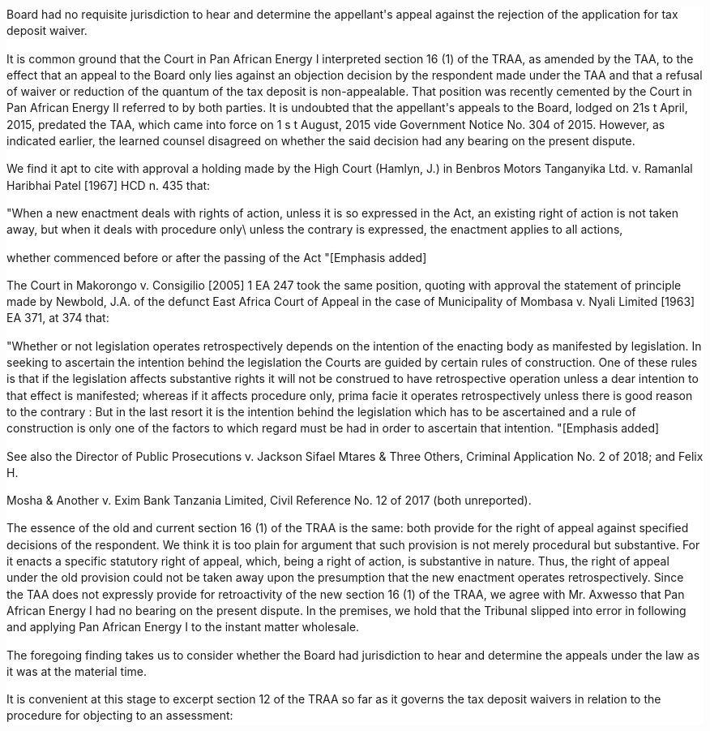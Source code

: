 Board  had  no  requisite jurisdiction  to  hear  and  determine  the  appellant's appeal against the rejection of the application for tax deposit waiver.

It is common  ground  that  the  Court  in Pan  African  Energy  I interpreted section 16 (1) of the TRAA, as amended by the TAA, to the effect that an  appeal  to the  Board  only  lies against  an  objection  decision  by the respondent made under the TAA and that a refusal of waiver or reduction of the quantum of the tax deposit is non-appealable. That position was recently cemented by the Court in Pan African Energy II referred to by both parties. It is undoubted that the appellant's appeals to the Board, lodged on 21s t  April, 2015,  predated  the TAA,  which  came  into  force  on  1 s t  August,  2015  vide Government  Notice  No.  304  of  2015.  However,  as  indicated  earlier,  the learned counsel disagreed on whether the said decision had any bearing on the present dispute.

We find it apt to cite with approval a holding made by the High Court (Hamlyn, J.) in Benbros Motors Tanganyika Ltd. v. Ramanlal Haribhai Patel [1967] HCD n. 435 that:

"When a new enactment deals with rights of action,  unless it is so expressed in the Act, an existing right of action is not taken away, but when it  deals with  procedure only\ unless the contrary is  expressed,  the  enactment applies  to  all actions,

whether commenced before or after the passing of the Act "[Emphasis added]

The Court in Makorongo v. Consigilio [2005] 1  EA 247 took the same position, quoting with approval the statement of principle made by Newbold, J.A.  of the defunct East Africa Court of Appeal  in the case of Municipality of Mombasa v. Nyali Limited [1963] EA 371, at 374 that:

"Whether or not legislation operates retrospectively depends on  the  intention  of the  enacting  body as manifested by legislation. In seeking to ascertain the intention behind the legislation the Courts are guided by certain rules of  construction. One of these rules is  that  if  the  legislation  affects  substantive rights it will not be construed to have retrospective operation unless a dear  intention to  that  effect  is  manifested; whereas  if  it affects procedure only, prima facie it operates retrospectively unless there is good reason to the contrary :  But  in the last  resort  it  is the intention behind the legislation which has to be ascertained  and a  rule of construction  is only one of the  factors to which regard must be had in order to ascertain that intention. "[Emphasis added]

See  also  the Director of  Public  Prosecutions  v.  Jackson  Sifael Mtares &amp; Three Others, Criminal Application No. 2  of 2018; and Felix H.

Mosha &amp; Another v. Exim Bank Tanzania Limited, Civil  Reference No. 12 of 2017 (both unreported).

The essence of the old and current section  16 (1) of the TRAA is the same:  both provide for the right of appeal against specified decisions of the respondent. We think it is too plain for argument that such  provision is not merely procedural  but substantive.  For it enacts a specific statutory right of appeal, which, being a right of action, is substantive in nature. Thus, the right of  appeal  under  the  old  provision  could  not  be  taken  away  upon  the presumption that the new enactment operates retrospectively. Since the TAA does not expressly provide for retroactivity of the new section  16 (1) of the TRAA,  we  agree  with  Mr.  Axwesso  that Pan  African  Energy  I had  no bearing on the present dispute.  In the  premises,  we  hold that the Tribunal slipped  into error  in  following  and  applying Pan African  Energy I to the instant matter wholesale.

The  foregoing  finding  takes  us  to  consider  whether  the  Board  had jurisdiction to hear and determine the appeals under the law as it was at the material time.

It is convenient at this stage to excerpt section  12 of the TRAA so far as it governs the tax deposit waivers in relation to the procedure for objecting to an assessment:
